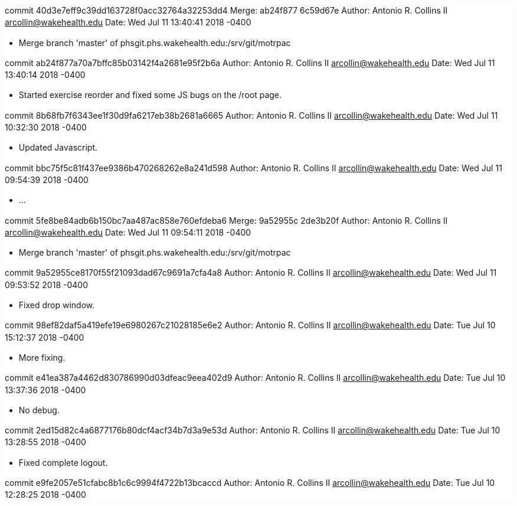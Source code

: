 commit 40d3e7eff9c39dd163728f0acc32764a32253dd4
Merge: ab24f877 6c59d67e
Author: Antonio R. Collins II <arcollin@wakehealth.edu>
Date:   Wed Jul 11 13:40:41 2018 -0400

-  Merge branch 'master' of phsgit.phs.wakehealth.edu:/srv/git/motrpac

commit ab24f877a70a7bffc85b03142f4a2681e95f2b6a
Author: Antonio R. Collins II <arcollin@wakehealth.edu>
Date:   Wed Jul 11 13:40:14 2018 -0400

-  Started exercise reorder and fixed some JS bugs on the /root page.

commit 8b68fb7f6343ee1f30d9fa6217eb38b2681a6665
Author: Antonio R. Collins II <arcollin@wakehealth.edu>
Date:   Wed Jul 11 10:32:30 2018 -0400

-  Updated Javascript.

commit bbc75f5c81f437ee9386b470268262e8a241d598
Author: Antonio R. Collins II <arcollin@wakehealth.edu>
Date:   Wed Jul 11 09:54:39 2018 -0400

-  ...

commit 5fe8be84adb6b150bc7aa487ac858e760efdeba6
Merge: 9a52955c 2de3b20f
Author: Antonio R. Collins II <arcollin@wakehealth.edu>
Date:   Wed Jul 11 09:54:11 2018 -0400

-  Merge branch 'master' of phsgit.phs.wakehealth.edu:/srv/git/motrpac

commit 9a52955ce8170f55f21093dad67c9691a7cfa4a8
Author: Antonio R. Collins II <arcollin@wakehealth.edu>
Date:   Wed Jul 11 09:53:52 2018 -0400

-  Fixed drop window.

commit 98ef82daf5a419efe19e6980267c21028185e6e2
Author: Antonio R. Collins II <arcollin@wakehealth.edu>
Date:   Tue Jul 10 15:12:37 2018 -0400

-  More fixing.

commit e41ea387a4462d830786990d03dfeac9eea402d9
Author: Antonio R. Collins II <arcollin@wakehealth.edu>
Date:   Tue Jul 10 13:37:36 2018 -0400

-  No debug.

commit 2ed15d82c4a6877176b80dcf4acf34b7d3a9e53d
Author: Antonio R. Collins II <arcollin@wakehealth.edu>
Date:   Tue Jul 10 13:28:55 2018 -0400

-  Fixed complete logout.

commit e9fe2057e51cfabc8b1c6c9994f4722b13bcaccd
Author: Antonio R. Collins II <arcollin@wakehealth.edu>
Date:   Tue Jul 10 12:28:25 2018 -0400
